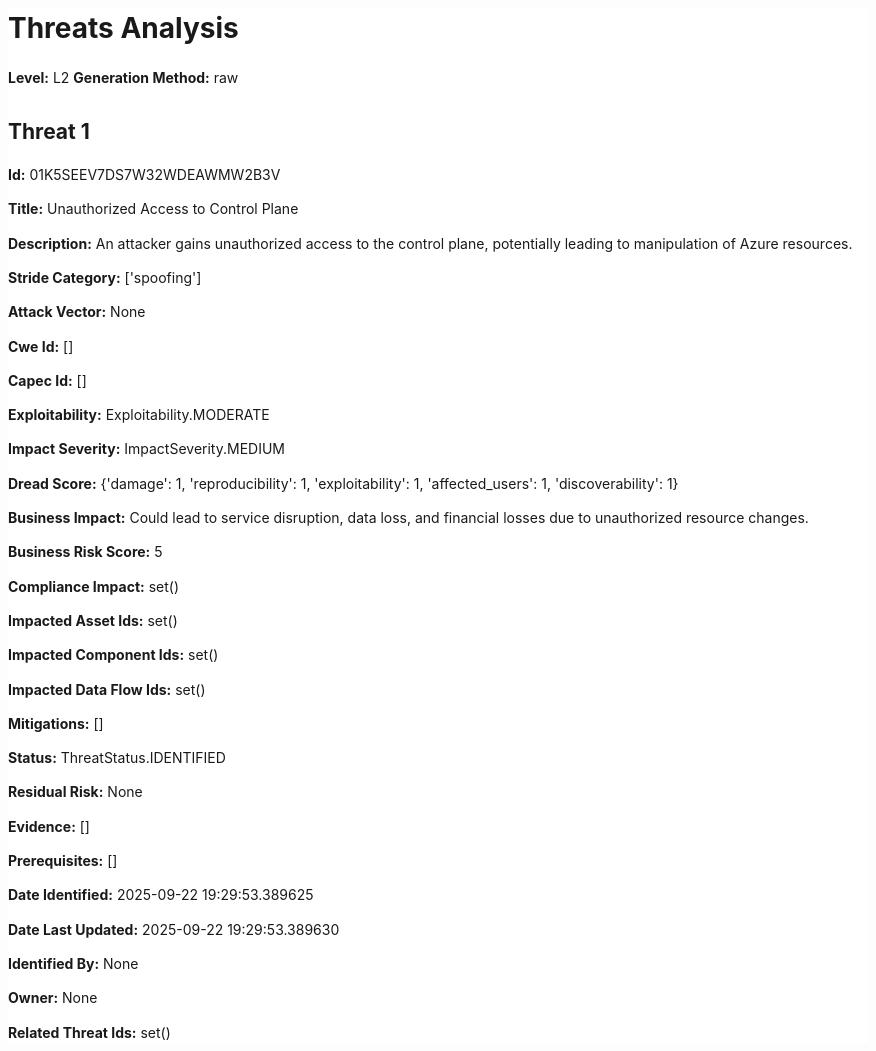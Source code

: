 # Threats Analysis

**Level:** L2
**Generation Method:** raw

## Threat 1

**Id:** 01K5SEEV7DS7W32WDEAWMW2B3V

**Title:** Unauthorized Access to Control Plane

**Description:** An attacker gains unauthorized access to the control plane, potentially leading to manipulation of Azure resources.

**Stride Category:** ['spoofing']

**Attack Vector:** None

**Cwe Id:** []

**Capec Id:** []

**Exploitability:** Exploitability.MODERATE

**Impact Severity:** ImpactSeverity.MEDIUM

**Dread Score:** {'damage': 1, 'reproducibility': 1, 'exploitability': 1, 'affected_users': 1, 'discoverability': 1}

**Business Impact:** Could lead to service disruption, data loss, and financial losses due to unauthorized resource changes.

**Business Risk Score:** 5

**Compliance Impact:** set()

**Impacted Asset Ids:** set()

**Impacted Component Ids:** set()

**Impacted Data Flow Ids:** set()

**Mitigations:** []

**Status:** ThreatStatus.IDENTIFIED

**Residual Risk:** None

**Evidence:** []

**Prerequisites:** []

**Date Identified:** 2025-09-22 19:29:53.389625

**Date Last Updated:** 2025-09-22 19:29:53.389630

**Identified By:** None

**Owner:** None

**Related Threat Ids:** set()
